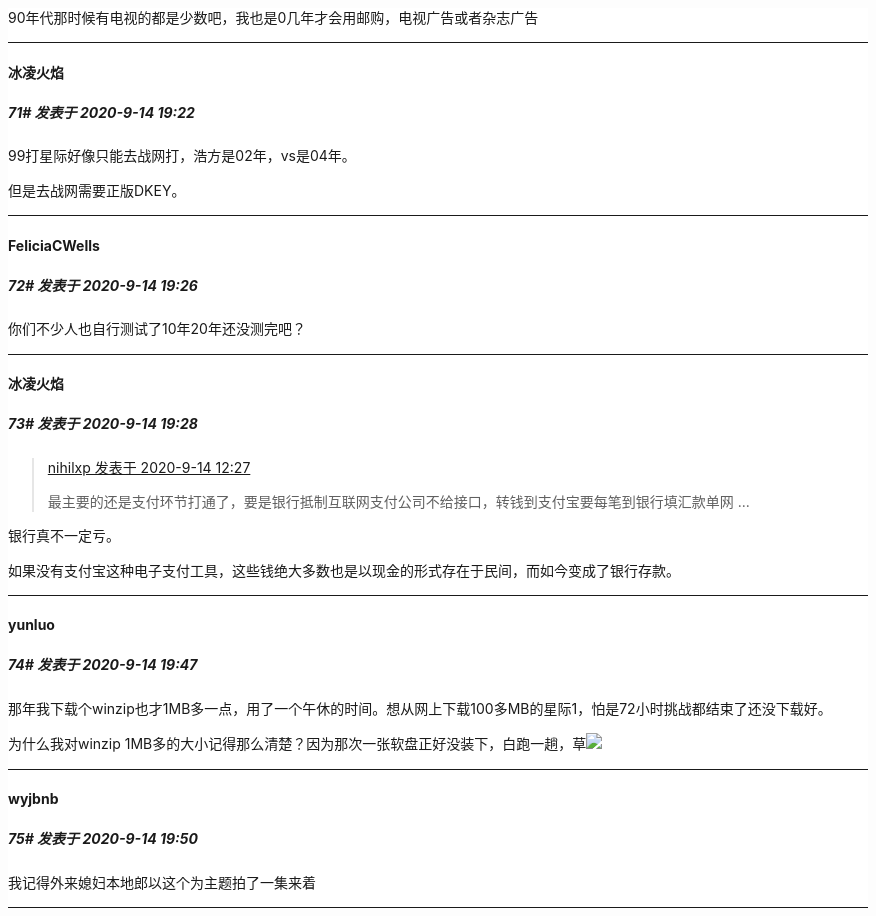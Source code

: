 
90年代那时候有电视的都是少数吧，我也是0几年才会用邮购，电视广告或者杂志广告


-----

####  冰凌火焰  
##### 71#       发表于 2020-9-14 19:22


99打星际好像只能去战网打，浩方是02年，vs是04年。

但是去战网需要正版DKEY。


-----

####  FeliciaCWells  
##### 72#       发表于 2020-9-14 19:26


你们不少人也自行测试了10年20年还没测完吧？


-----

####  冰凌火焰  
##### 73#       发表于 2020-9-14 19:28


<blockquote><a href="httphttps://bbs.saraba1st.com/2b/forum.php?mod=redirect&amp;goto=findpost&amp;pid=48731599&amp;ptid=1959778" target="_blank">nihilxp 发表于 2020-9-14 12:27</a>

最主要的还是支付环节打通了，要是银行抵制互联网支付公司不给接口，转钱到支付宝要每笔到银行填汇款单网 ...</blockquote>
银行真不一定亏。

如果没有支付宝这种电子支付工具，这些钱绝大多数也是以现金的形式存在于民间，而如今变成了银行存款。


-----

####  yunluo  
##### 74#       发表于 2020-9-14 19:47


那年我下载个winzip也才1MB多一点，用了一个午休的时间。想从网上下载100多MB的星际1，怕是72小时挑战都结束了还没下载好。


为什么我对winzip 1MB多的大小记得那么清楚？因为那次一张软盘正好没装下，白跑一趟，草<img src="https://static.saraba1st.com/image/smiley/face2017/152.png" referrerpolicy="no-referrer">


-----

####  wyjbnb  
##### 75#       发表于 2020-9-14 19:50


我记得外来媳妇本地郎以这个为主题拍了一集来着


-----
